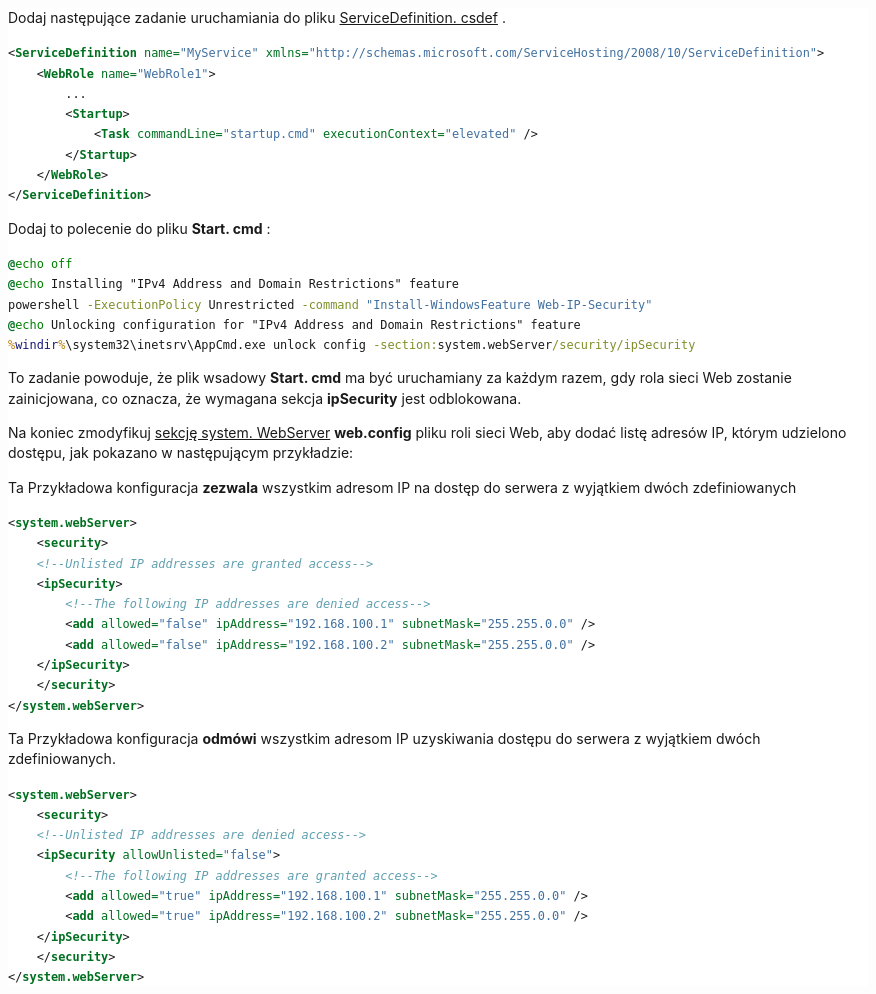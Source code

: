 Dodaj następujące zadanie uruchamiania do pliku [ServiceDefinition. csdef] .

```xml
<ServiceDefinition name="MyService" xmlns="http://schemas.microsoft.com/ServiceHosting/2008/10/ServiceDefinition">
    <WebRole name="WebRole1">
        ...
        <Startup>
            <Task commandLine="startup.cmd" executionContext="elevated" />
        </Startup>
    </WebRole>
</ServiceDefinition>
```

Dodaj to polecenie do pliku **Start. cmd** :

```cmd
@echo off
@echo Installing "IPv4 Address and Domain Restrictions" feature 
powershell -ExecutionPolicy Unrestricted -command "Install-WindowsFeature Web-IP-Security"
@echo Unlocking configuration for "IPv4 Address and Domain Restrictions" feature 
%windir%\system32\inetsrv\AppCmd.exe unlock config -section:system.webServer/security/ipSecurity
```

To zadanie powoduje, że plik wsadowy **Start. cmd** ma być uruchamiany za każdym razem, gdy rola sieci Web zostanie zainicjowana, co oznacza, że wymagana sekcja **ipSecurity** jest odblokowana.

Na koniec zmodyfikuj [sekcję system. WebServer](https://www.iis.net/configreference/system.webserver/security/ipsecurity#005) **web.config** pliku roli sieci Web, aby dodać listę adresów IP, którym udzielono dostępu, jak pokazano w następującym przykładzie:

Ta Przykładowa konfiguracja **zezwala** wszystkim adresom IP na dostęp do serwera z wyjątkiem dwóch zdefiniowanych

```xml
<system.webServer>
    <security>
    <!--Unlisted IP addresses are granted access-->
    <ipSecurity>
        <!--The following IP addresses are denied access-->
        <add allowed="false" ipAddress="192.168.100.1" subnetMask="255.255.0.0" />
        <add allowed="false" ipAddress="192.168.100.2" subnetMask="255.255.0.0" />
    </ipSecurity>
    </security>
</system.webServer>
```

Ta Przykładowa konfiguracja **odmówi** wszystkim adresom IP uzyskiwania dostępu do serwera z wyjątkiem dwóch zdefiniowanych.

```xml
<system.webServer>
    <security>
    <!--Unlisted IP addresses are denied access-->
    <ipSecurity allowUnlisted="false">
        <!--The following IP addresses are granted access-->
        <add allowed="true" ipAddress="192.168.100.1" subnetMask="255.255.0.0" />
        <add allowed="true" ipAddress="192.168.100.2" subnetMask="255.255.0.0" />
    </ipSecurity>
    </security>
</system.webServer>
```


[ServiceDefinition. csdef]: cloud-services-model-and-package.md#csdef
[Zadanie]: /previous-versions/azure/reference/gg557552(v=azure.100)#Task
[Startup]: /previous-versions/azure/reference/gg557552(v=azure.100)#Startup
[Runtime]: /previous-versions/azure/reference/gg557552(v=azure.100)#Runtime
[Środowisko]: /previous-versions/azure/reference/gg557552(v=azure.100)#Environment
[Zmienna]: /previous-versions/azure/reference/gg557552(v=azure.100)#Variable
[RoleInstanceValue]: /previous-versions/azure/reference/gg557552(v=azure.100)#RoleInstanceValue
[RoleEnvironment]: /previous-versions/azure/reference/ee773173(v=azure.100)
[Punkty końcowe]: /previous-versions/azure/reference/gg557552(v=azure.100)#Endpoints
[LocalStorage]: /previous-versions/azure/reference/gg557552(v=azure.100)#LocalStorage
[LocalResources]: /previous-versions/azure/reference/gg557552(v=azure.100)#LocalResources
[RoleInstanceValue]: /previous-versions/azure/reference/gg557552(v=azure.100)#RoleInstanceValue